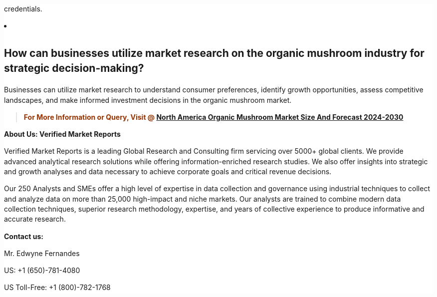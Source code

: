 credentials.</p>    </li>    <li>      <h2>How can businesses utilize market research on the organic mushroom industry for strategic decision-making?</div><div></h2>      <p>Businesses can utilize market research to understand consumer preferences, identify growth opportunities, assess competitive landscapes, and make informed investment decisions in the organic mushroom market.</p>    </li>  </ol></body></html></p><blockquote><p><span style="color: #993300;"><strong>For More Information or Query, Visit @ <a href="https://www.verifiedmarketreports.com/product/organic-mushroom-market/">North America Organic Mushroom Market Size And Forecast 2024-2030</a></strong></span></p></blockquote><p><strong>About Us: Verified Market Reports</strong></p><p>Verified Market Reports is a leading Global Research and Consulting firm servicing over 5000+ global clients. We provide advanced analytical research solutions while offering information-enriched research studies. We also offer insights into strategic and growth analyses and data necessary to achieve corporate goals and critical revenue decisions.</p><p>Our 250 Analysts and SMEs offer a high level of expertise in data collection and governance using industrial techniques to collect and analyze data on more than 25,000 high-impact and niche markets. Our analysts are trained to combine modern data collection techniques, superior research methodology, expertise, and years of collective experience to produce informative and accurate research.</p><p><strong>Contact us:</strong></p><p>Mr. Edwyne Fernandes</p><p>US: +1 (650)-781-4080</p><p>US Toll-Free: +1 (800)-782-1768</p>

